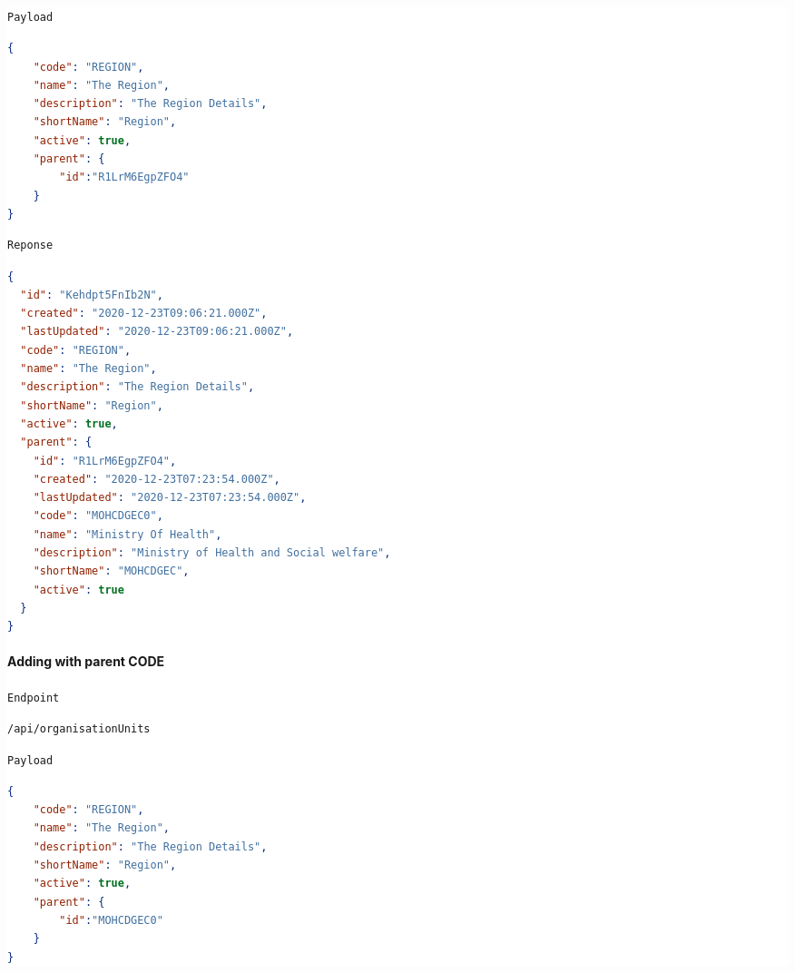 `Payload`

```JSON
{
    "code": "REGION",
    "name": "The Region",
    "description": "The Region Details",
    "shortName": "Region",
    "active": true,
    "parent": {
        "id":"R1LrM6EgpZFO4"
    }
}
```

`Reponse`

```JSON
{
  "id": "Kehdpt5FnIb2N",
  "created": "2020-12-23T09:06:21.000Z",
  "lastUpdated": "2020-12-23T09:06:21.000Z",
  "code": "REGION",
  "name": "The Region",
  "description": "The Region Details",
  "shortName": "Region",
  "active": true,
  "parent": {
    "id": "R1LrM6EgpZFO4",
    "created": "2020-12-23T07:23:54.000Z",
    "lastUpdated": "2020-12-23T07:23:54.000Z",
    "code": "MOHCDGEC0",
    "name": "Ministry Of Health",
    "description": "Ministry of Health and Social welfare",
    "shortName": "MOHCDGEC",
    "active": true
  }
}
```

#### Adding with parent CODE

`Endpoint`

```JS
/api/organisationUnits
```

`Payload`

```JSON
{
    "code": "REGION",
    "name": "The Region",
    "description": "The Region Details",
    "shortName": "Region",
    "active": true,
    "parent": {
        "id":"MOHCDGEC0"
    }
}
```
